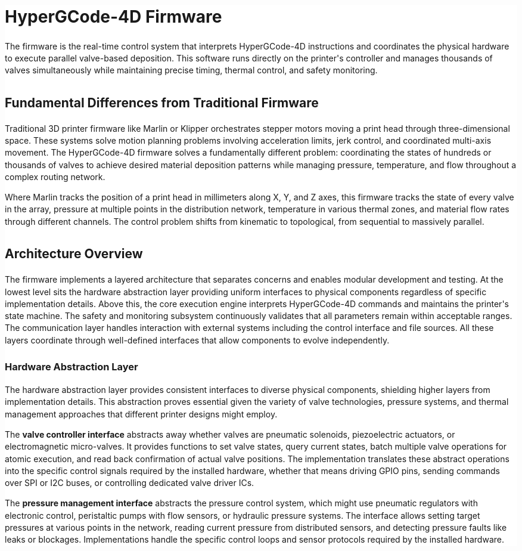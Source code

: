 # HyperGCode-4D Firmware

The firmware is the real-time control system that interprets HyperGCode-4D instructions and coordinates the physical hardware to execute parallel valve-based deposition. This software runs directly on the printer's controller and manages thousands of valves simultaneously while maintaining precise timing, thermal control, and safety monitoring.

## Fundamental Differences from Traditional Firmware

Traditional 3D printer firmware like Marlin or Klipper orchestrates stepper motors moving a print head through three-dimensional space. These systems solve motion planning problems involving acceleration limits, jerk control, and coordinated multi-axis movement. The HyperGCode-4D firmware solves a fundamentally different problem: coordinating the states of hundreds or thousands of valves to achieve desired material deposition patterns while managing pressure, temperature, and flow throughout a complex routing network.

Where Marlin tracks the position of a print head in millimeters along X, Y, and Z axes, this firmware tracks the state of every valve in the array, pressure at multiple points in the distribution network, temperature in various thermal zones, and material flow rates through different channels. The control problem shifts from kinematic to topological, from sequential to massively parallel.

## Architecture Overview

The firmware implements a layered architecture that separates concerns and enables modular development and testing. At the lowest level sits the hardware abstraction layer providing uniform interfaces to physical components regardless of specific implementation details. Above this, the core execution engine interprets HyperGCode-4D commands and maintains the printer's state machine. The safety and monitoring subsystem continuously validates that all parameters remain within acceptable ranges. The communication layer handles interaction with external systems including the control interface and file sources. All these layers coordinate through well-defined interfaces that allow components to evolve independently.

### Hardware Abstraction Layer

The hardware abstraction layer provides consistent interfaces to diverse physical components, shielding higher layers from implementation details. This abstraction proves essential given the variety of valve technologies, pressure systems, and thermal management approaches that different printer designs might employ.

The **valve controller interface** abstracts away whether valves are pneumatic solenoids, piezoelectric actuators, or electromagnetic micro-valves. It provides functions to set valve states, query current states, batch multiple valve operations for atomic execution, and read back confirmation of actual valve positions. The implementation translates these abstract operations into the specific control signals required by the installed hardware, whether that means driving GPIO pins, sending commands over SPI or I2C buses, or controlling dedicated valve driver ICs.

The **pressure management interface** abstracts the pressure control system, which might use pneumatic regulators with electronic control, peristaltic pumps with flow sensors, or hydraulic pressure systems. The interface allows setting target pressures at various points in the network, reading current pressure from distributed sensors, and detecting pressure faults like leaks or blockages. Implementations handle the specific control loops and sensor protocols required by the installed hardware.

